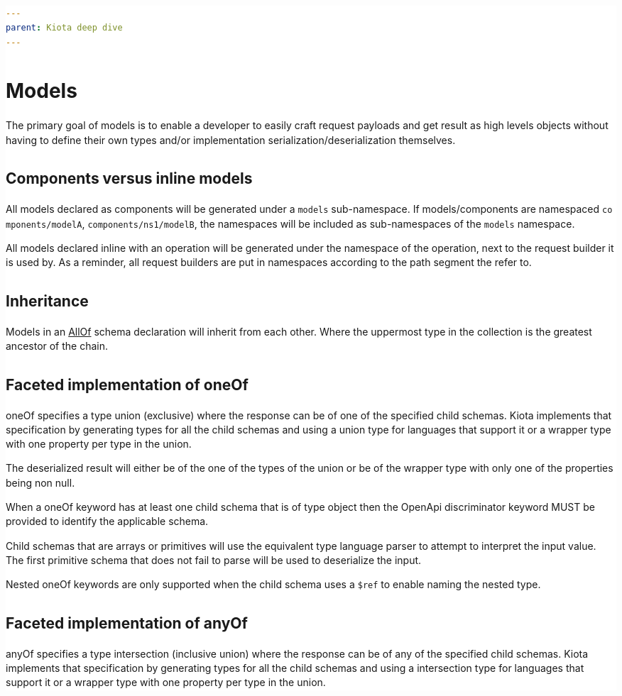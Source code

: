 ```yaml
---
parent: Kiota deep dive
---
```


# Models

The primary goal of models is to enable a developer to easily craft request payloads and get result as high levels objects without having to define their own types and/or implementation serialization/deserialization themselves.

## Components versus inline models

All models declared as components will be generated under a `models` sub-namespace. If models/components are namespaced `components/modelA`, `components/ns1/modelB`, the namespaces will be included as sub-namespaces of the `models` namespace.

All models declared inline with an operation will be generated under the namespace of the operation, next to the request builder it is used by. As a reminder, all request builders are put in namespaces according to the path segment the refer to.

## Inheritance

Models in an [AllOf](https://spec.openapis.org/oas/latest.html#composition-and-inheritance-polymorphism) schema declaration will inherit from each other. Where the uppermost type in the collection is the greatest ancestor of the chain.

## Faceted implementation of oneOf

oneOf specifies a type union (exclusive) where the response can be of one of the specified child schemas. Kiota implements that specification by generating types for all the child schemas and using a union type for languages that support it or a wrapper type with one property per type in the union.

The deserialized result will either be of the one of the types of the union or be of the wrapper type with only one of the properties being non null.

When a oneOf keyword has at least one child schema that is of type object then the OpenApi discriminator keyword MUST be provided to identify the applicable schema.

Child schemas that are arrays or primitives will use the equivalent type language parser to attempt to interpret the input value. The first primitive schema that does not fail to parse will be used to deserialize the input.

Nested oneOf keywords are only supported when the child schema uses a `$ref` to enable naming the nested type.

## Faceted implementation of anyOf

anyOf specifies a type intersection (inclusive union) where the response can be of any of the specified child schemas. Kiota implements that specification by generating types for all the child schemas and using a intersection type for languages that support it or a wrapper type with one property per type in the union.
